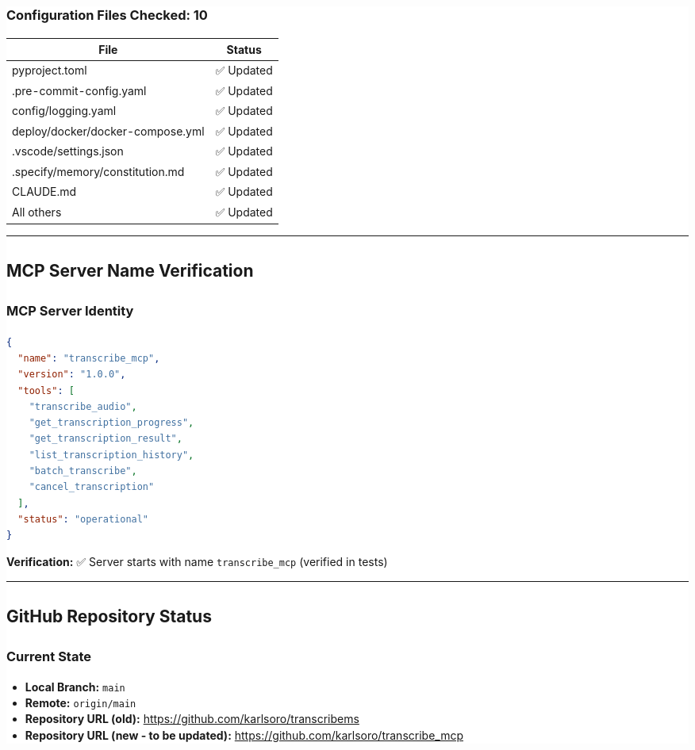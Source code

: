 ### Configuration Files Checked: 10
| File | Status |
|------|--------|
| pyproject.toml | ✅ Updated |
| .pre-commit-config.yaml | ✅ Updated |
| config/logging.yaml | ✅ Updated |
| deploy/docker/docker-compose.yml | ✅ Updated |
| .vscode/settings.json | ✅ Updated |
| .specify/memory/constitution.md | ✅ Updated |
| CLAUDE.md | ✅ Updated |
| All others | ✅ Updated |

---

## MCP Server Name Verification

### MCP Server Identity
```json
{
  "name": "transcribe_mcp",
  "version": "1.0.0",
  "tools": [
    "transcribe_audio",
    "get_transcription_progress",
    "get_transcription_result",
    "list_transcription_history",
    "batch_transcribe",
    "cancel_transcription"
  ],
  "status": "operational"
}
```

**Verification:** ✅ Server starts with name `transcribe_mcp` (verified in tests)

---

## GitHub Repository Status

### Current State
- **Local Branch:** `main`
- **Remote:** `origin/main`
- **Repository URL (old):** https://github.com/karlsoro/transcribems
- **Repository URL (new - to be updated):** https://github.com/karlsoro/transcribe_mcp
